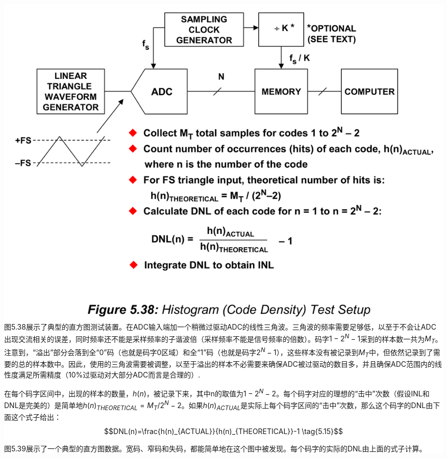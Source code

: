 ![5.38](5.38.png)
图5.38展示了典型的直方图测试装置。在ADC输入端加一个稍微过驱动ADC的线性三角波。三角波的频率需要足够低，以至于不会让ADC出现交流相关的误差，同时频率还不能是采样频率的子谐波倍（采样频率不能是信号频率的倍数）。码字$1-2^N -1$采到的样本数一共为$M_T$。注意到，“溢出”部分会落到全“0”码（也就是码字0区域）和全“1”码（也就是码字$2^N-1$），这些样本没有被记录到$M_T$中，但依然记录到了需要的总的样本数中。因此，使用的三角波需要被调整，以至于溢出的样本不必需要来确保ADC被过驱动的数目多，并且确保ADC范围内的线性度满足所需精度（10%过驱动对大部分ADC而言是合理的）.

在每个码字区间中，出现的样本的数量，$h(n)$，被记录下来，其中n的取值为$1-2^N -2$。每个码字对应的理想的“击中”次数（假设INL和DNL是完美的）是简单地$h(n)_{THEORETICAL}=M_T/2^N -2$。如果$h(n)_{ACTUAL}$是实际上每个码字区间的“击中”次数，那么这个码字的DNL由下面这个式子给出：
$$DNL(n)=\frac{h(n)_{ACTUAL}}{h(n)_{THEORETICAL}}-1 \tag{5.15}$$

图5.39展示了一个典型的直方图数据。宽码、窄码和失码，都能简单地在这个图中被发现。每个码字的实际的DNL由上面的式子计算。